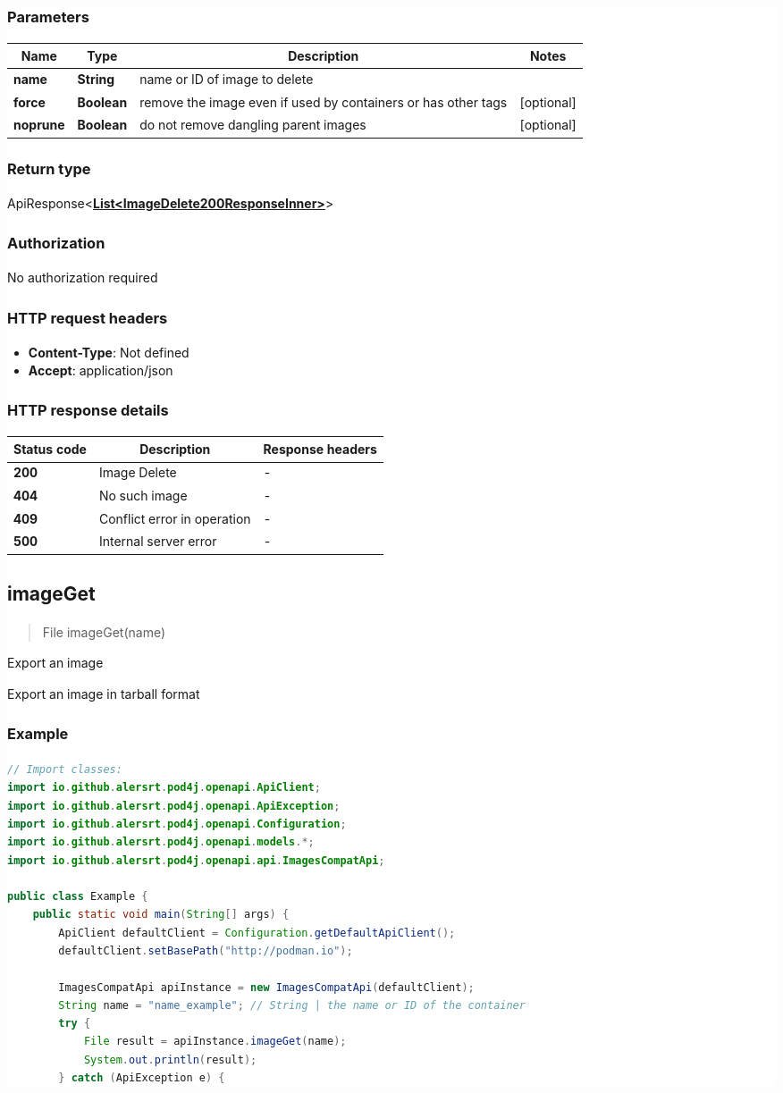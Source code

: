 ### Parameters


| Name | Type | Description  | Notes |
|------------- | ------------- | ------------- | -------------|
| **name** | **String**| name or ID of image to delete | |
| **force** | **Boolean**| remove the image even if used by containers or has other tags | [optional] |
| **noprune** | **Boolean**| do not remove dangling parent images | [optional] |

### Return type

ApiResponse<[**List&lt;ImageDelete200ResponseInner&gt;**](ImageDelete200ResponseInner.md)>


### Authorization

No authorization required

### HTTP request headers

- **Content-Type**: Not defined
- **Accept**: application/json

### HTTP response details
| Status code | Description | Response headers |
|-------------|-------------|------------------|
| **200** | Image Delete |  -  |
| **404** | No such image |  -  |
| **409** | Conflict error in operation |  -  |
| **500** | Internal server error |  -  |


## imageGet

> File imageGet(name)

Export an image

Export an image in tarball format

### Example

```java
// Import classes:
import io.github.alersrt.pod4j.openapi.ApiClient;
import io.github.alersrt.pod4j.openapi.ApiException;
import io.github.alersrt.pod4j.openapi.Configuration;
import io.github.alersrt.pod4j.openapi.models.*;
import io.github.alersrt.pod4j.openapi.api.ImagesCompatApi;

public class Example {
    public static void main(String[] args) {
        ApiClient defaultClient = Configuration.getDefaultApiClient();
        defaultClient.setBasePath("http://podman.io");

        ImagesCompatApi apiInstance = new ImagesCompatApi(defaultClient);
        String name = "name_example"; // String | the name or ID of the container
        try {
            File result = apiInstance.imageGet(name);
            System.out.println(result);
        } catch (ApiException e) {
```